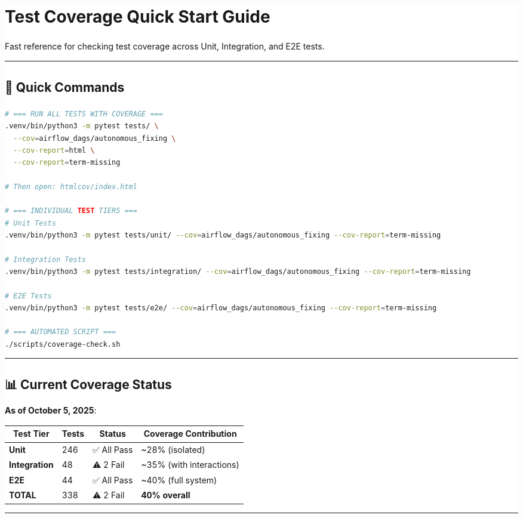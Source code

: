 # Test Coverage Quick Start Guide

Fast reference for checking test coverage across Unit, Integration, and E2E tests.

---

## 🚀 Quick Commands

```bash
# === RUN ALL TESTS WITH COVERAGE ===
.venv/bin/python3 -m pytest tests/ \
  --cov=airflow_dags/autonomous_fixing \
  --cov-report=html \
  --cov-report=term-missing

# Then open: htmlcov/index.html

# === INDIVIDUAL TEST TIERS ===
# Unit Tests
.venv/bin/python3 -m pytest tests/unit/ --cov=airflow_dags/autonomous_fixing --cov-report=term-missing

# Integration Tests
.venv/bin/python3 -m pytest tests/integration/ --cov=airflow_dags/autonomous_fixing --cov-report=term-missing

# E2E Tests
.venv/bin/python3 -m pytest tests/e2e/ --cov=airflow_dags/autonomous_fixing --cov-report=term-missing

# === AUTOMATED SCRIPT ===
./scripts/coverage-check.sh
```

---

## 📊 Current Coverage Status

**As of October 5, 2025**:

| Test Tier | Tests | Status | Coverage Contribution |
|-----------|-------|--------|----------------------|
| **Unit** | 246 | ✅ All Pass | ~28% (isolated) |
| **Integration** | 48 | ⚠️ 2 Fail | ~35% (with interactions) |
| **E2E** | 44 | ✅ All Pass | ~40% (full system) |
| **TOTAL** | 338 | ⚠️ 2 Fail | **40% overall** |

---
